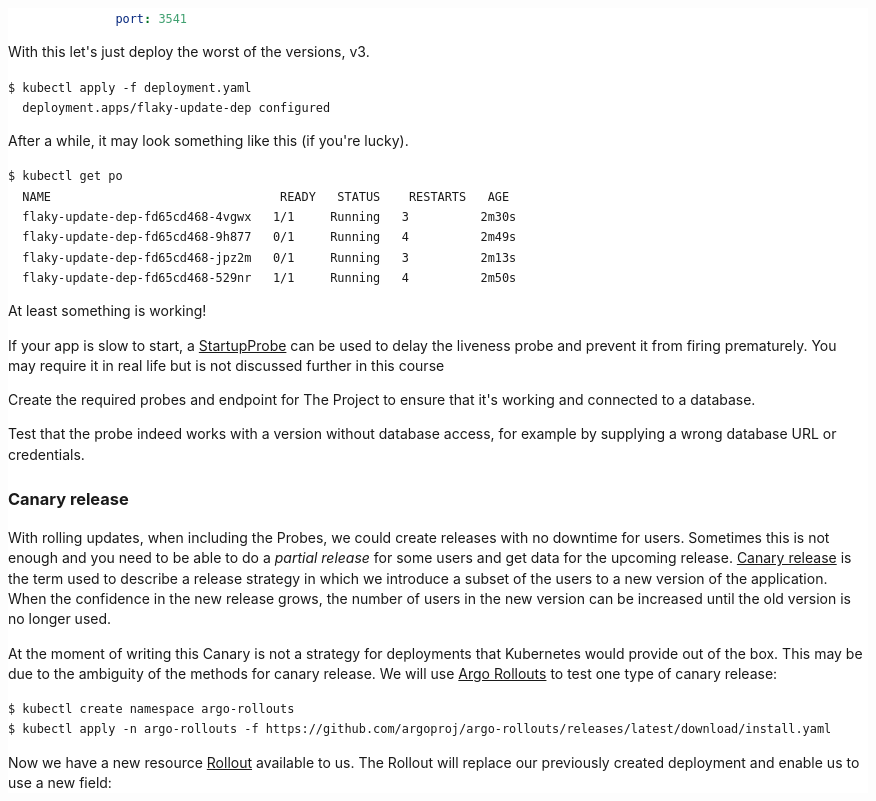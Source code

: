 ```yaml
               port: 3541
```

With this let's just deploy the worst of the versions, v3.

```console
$ kubectl apply -f deployment.yaml
  deployment.apps/flaky-update-dep configured
```

After a while, it may look something like this (if you're lucky).

```console
$ kubectl get po
  NAME                                READY   STATUS    RESTARTS   AGE
  flaky-update-dep-fd65cd468-4vgwx   1/1     Running   3          2m30s
  flaky-update-dep-fd65cd468-9h877   0/1     Running   4          2m49s
  flaky-update-dep-fd65cd468-jpz2m   0/1     Running   3          2m13s
  flaky-update-dep-fd65cd468-529nr   1/1     Running   4          2m50s
```

At least something is working!

If your app is slow to start, a [StartupProbe](https://kubernetes.io/docs/tasks/configure-pod-container/configure-liveness-readiness-startup-probes/#define-startup-probes) can be used to delay the liveness probe and prevent it from firing prematurely. You may require it in real life but is not discussed further in this course

<exercise name='Exercise 4.02: Project v1.7'>

  Create the required probes and endpoint for The Project to ensure that it's working and connected to a database.

  Test that the probe indeed works with a version without database access, for example by supplying a wrong database URL or credentials.

</exercise>

### Canary release ###

With rolling updates, when including the Probes, we could create releases with no downtime for users. Sometimes this is not enough and you need to be able to do a _partial release_ for some users and get data for the upcoming release. [Canary release](https://martinfowler.com/bliki/CanaryRelease.html) is the term used to describe a release strategy in which we introduce a subset of the users to a new version of the application. When the confidence in the new release grows, the number of users in the new version can be increased until the old version is no longer used.

At the moment of writing this Canary is not a strategy for deployments that Kubernetes would provide out of the box. This may be due to the ambiguity of the methods for canary release. We will use [Argo Rollouts](https://argoproj.github.io/argo-rollouts/) to test one type of canary release:

```console
$ kubectl create namespace argo-rollouts
$ kubectl apply -n argo-rollouts -f https://github.com/argoproj/argo-rollouts/releases/latest/download/install.yaml
```

Now we have a new resource [Rollout](https://argoproj.github.io/argo-rollouts/migrating/) available to us. The Rollout will replace our previously created deployment and enable us to use a new field:
